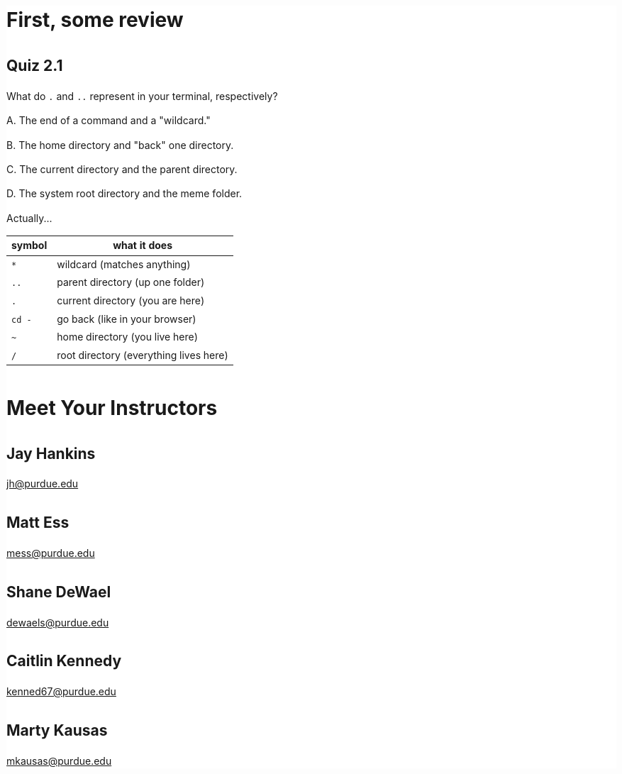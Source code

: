 
# First, some review 


## Quiz 2.1
What do `.` and `..` represent in your terminal, respectively?

A. The end of a command and a "wildcard."

B. The home directory and "back" one directory.

C. The current directory and the parent directory.

D. The system root directory and the meme folder.


Actually...

| symbol | what it does                           |
| ------ | -------------------------------------- |
| `*`    | wildcard (matches anything)            |
| `..`   | parent directory (up one folder)       |
| `.`    | current directory (you are here)       |
| `cd -` | go back (like in your browser)         |
| `~`    | home directory (you live here)         |
| `/`    | root directory (everything lives here) |



# Meet Your Instructors


## Jay Hankins
jh@purdue.edu


## Matt Ess
mess@purdue.edu


## Shane DeWael
dewaels@purdue.edu


## Caitlin Kennedy
kenned67@purdue.edu


## Marty Kausas
mkausas@purdue.edu
